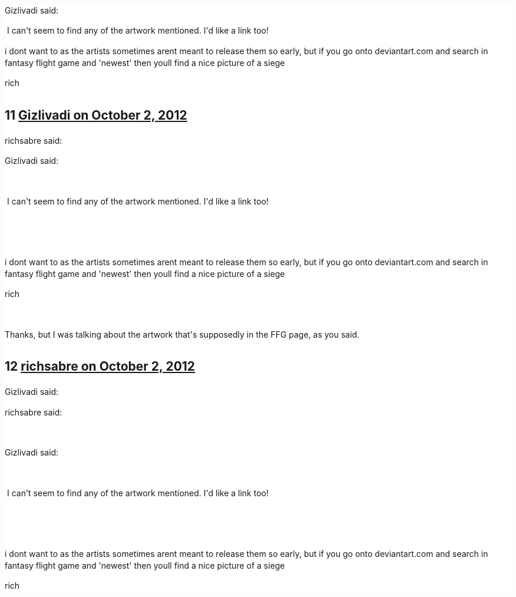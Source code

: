 Gizlivadi said:

 I can't seem to find any of the artwork mentioned. I'd like a link too!



i dont want to as the artists sometimes arent meant to release them so early, but if you go onto deviantart.com and search in fantasy flight game and 'newest' then youll find a nice picture of a siege

rich

## 11 [Gizlivadi on October 2, 2012](https://community.fantasyflightgames.com/topic/72111-what-do-you-think-about-the-lack-of-news/?do=findComment&comment=703919)

richsabre said:

Gizlivadi said:

 

 I can't seem to find any of the artwork mentioned. I'd like a link too!

 

 

i dont want to as the artists sometimes arent meant to release them so early, but if you go onto deviantart.com and search in fantasy flight game and 'newest' then youll find a nice picture of a siege

rich



 

Thanks, but I was talking about the artwork that's supposedly in the FFG page, as you said.

## 12 [richsabre on October 2, 2012](https://community.fantasyflightgames.com/topic/72111-what-do-you-think-about-the-lack-of-news/?do=findComment&comment=703934)

Gizlivadi said:

richsabre said:

 

Gizlivadi said:

 

 I can't seem to find any of the artwork mentioned. I'd like a link too!

 

 

i dont want to as the artists sometimes arent meant to release them so early, but if you go onto deviantart.com and search in fantasy flight game and 'newest' then youll find a nice picture of a siege

rich
